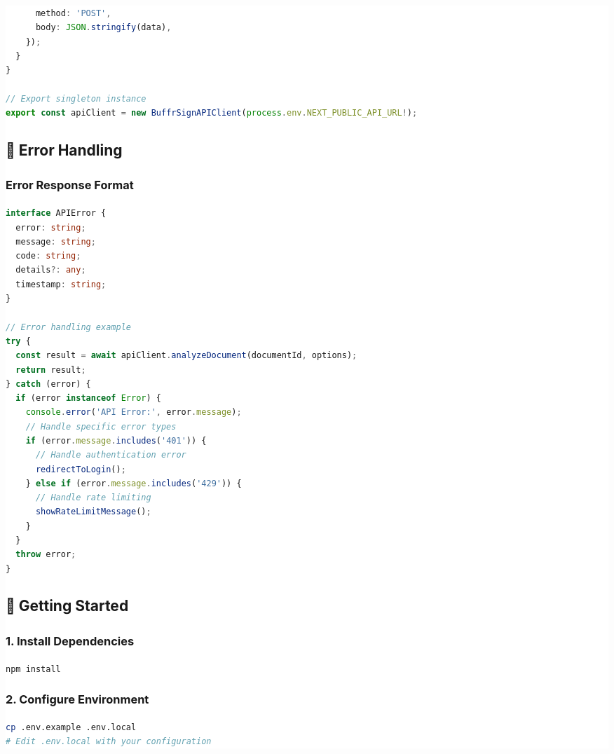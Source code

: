 ```typescript
      method: 'POST',
      body: JSON.stringify(data),
    });
  }
}

// Export singleton instance
export const apiClient = new BuffrSignAPIClient(process.env.NEXT_PUBLIC_API_URL!);
```

## 📝 Error Handling

### Error Response Format
```typescript
interface APIError {
  error: string;
  message: string;
  code: string;
  details?: any;
  timestamp: string;
}

// Error handling example
try {
  const result = await apiClient.analyzeDocument(documentId, options);
  return result;
} catch (error) {
  if (error instanceof Error) {
    console.error('API Error:', error.message);
    // Handle specific error types
    if (error.message.includes('401')) {
      // Handle authentication error
      redirectToLogin();
    } else if (error.message.includes('429')) {
      // Handle rate limiting
      showRateLimitMessage();
    }
  }
  throw error;
}
```

## 🚀 Getting Started

### 1. Install Dependencies
```bash
npm install
```

### 2. Configure Environment
```bash
cp .env.example .env.local
# Edit .env.local with your configuration
```
